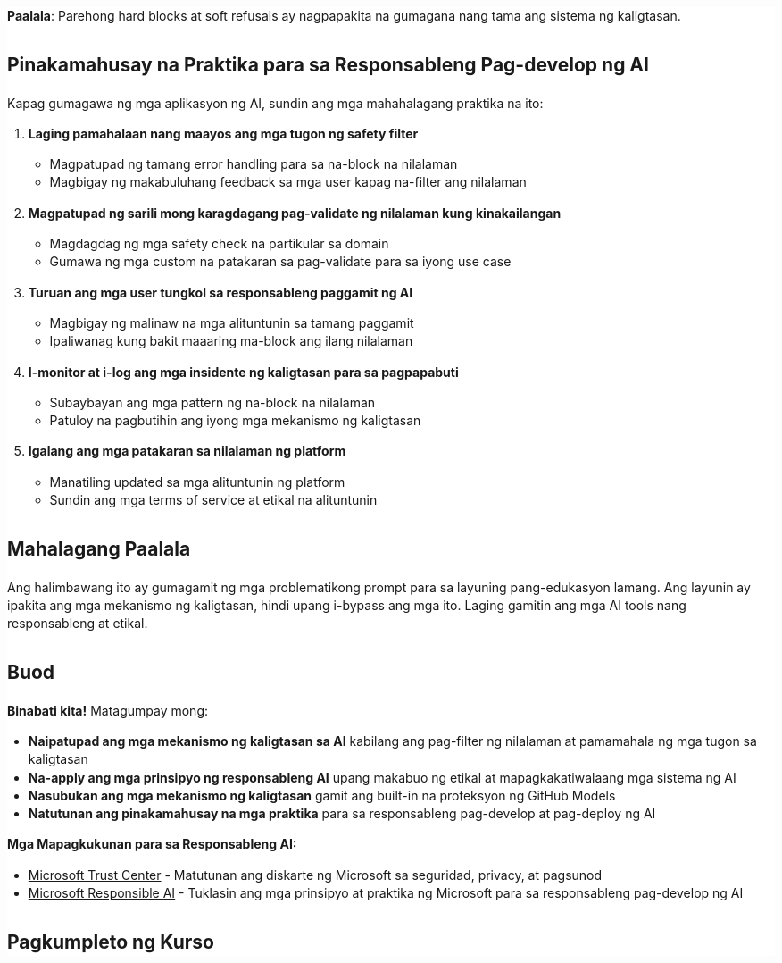 **Paalala**: Parehong hard blocks at soft refusals ay nagpapakita na gumagana nang tama ang sistema ng kaligtasan.

## Pinakamahusay na Praktika para sa Responsableng Pag-develop ng AI

Kapag gumagawa ng mga aplikasyon ng AI, sundin ang mga mahahalagang praktika na ito:

1. **Laging pamahalaan nang maayos ang mga tugon ng safety filter**
   - Magpatupad ng tamang error handling para sa na-block na nilalaman
   - Magbigay ng makabuluhang feedback sa mga user kapag na-filter ang nilalaman

2. **Magpatupad ng sarili mong karagdagang pag-validate ng nilalaman kung kinakailangan**
   - Magdagdag ng mga safety check na partikular sa domain
   - Gumawa ng mga custom na patakaran sa pag-validate para sa iyong use case

3. **Turuan ang mga user tungkol sa responsableng paggamit ng AI**
   - Magbigay ng malinaw na mga alituntunin sa tamang paggamit
   - Ipaliwanag kung bakit maaaring ma-block ang ilang nilalaman

4. **I-monitor at i-log ang mga insidente ng kaligtasan para sa pagpapabuti**
   - Subaybayan ang mga pattern ng na-block na nilalaman
   - Patuloy na pagbutihin ang iyong mga mekanismo ng kaligtasan

5. **Igalang ang mga patakaran sa nilalaman ng platform**
   - Manatiling updated sa mga alituntunin ng platform
   - Sundin ang mga terms of service at etikal na alituntunin

## Mahalagang Paalala

Ang halimbawang ito ay gumagamit ng mga problematikong prompt para sa layuning pang-edukasyon lamang. Ang layunin ay ipakita ang mga mekanismo ng kaligtasan, hindi upang i-bypass ang mga ito. Laging gamitin ang mga AI tools nang responsableng at etikal.

## Buod

**Binabati kita!** Matagumpay mong:

- **Naipatupad ang mga mekanismo ng kaligtasan sa AI** kabilang ang pag-filter ng nilalaman at pamamahala ng mga tugon sa kaligtasan
- **Na-apply ang mga prinsipyo ng responsableng AI** upang makabuo ng etikal at mapagkakatiwalaang mga sistema ng AI
- **Nasubukan ang mga mekanismo ng kaligtasan** gamit ang built-in na proteksyon ng GitHub Models
- **Natutunan ang pinakamahusay na mga praktika** para sa responsableng pag-develop at pag-deploy ng AI

**Mga Mapagkukunan para sa Responsableng AI:**
- [Microsoft Trust Center](https://www.microsoft.com/trust-center) - Matutunan ang diskarte ng Microsoft sa seguridad, privacy, at pagsunod
- [Microsoft Responsible AI](https://www.microsoft.com/ai/responsible-ai) - Tuklasin ang mga prinsipyo at praktika ng Microsoft para sa responsableng pag-develop ng AI

## Pagkumpleto ng Kurso

